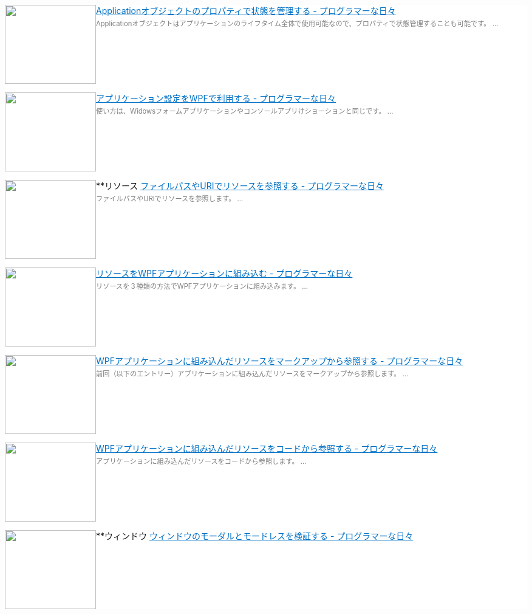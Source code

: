 <a href="http://jhashimoto.hatenadiary.jp/entry/20101216/1292517166" target="_blank" rel="nofollow"><img class="alignleft" align="left" border="0" src="http://capture.heartrails.com/150x130/shadow?http://jhashimoto.hatenadiary.jp/entry/20101216/1292517166" alt="" width="150" height="130" /></a><a style="color:#0070C5;" href="http://jhashimoto.hatenadiary.jp/entry/20101216/1292517166" target="_blank" rel="nofollow">Applicationオブジェクトのプロパティで状態を管理する - プログラマーな日々</a><a href="http://b.hatena.ne.jp/entry/http://jhashimoto.hatenadiary.jp/entry/20101216/1292517166" target="_blank"><img border="0" src="http://b.hatena.ne.jp/entry/image/http://jhashimoto.hatenadiary.jp/entry/20101216/1292517166" alt="" /></a><br><span style="color: #808080;font-size: 80%;">Applicationオブジェクトはアプリケーションのライフタイム全体で使用可能なので、プロパティで状態管理することも可能です。 ...</span><br style="clear:both;" />

<a href="http://jhashimoto.hatenadiary.jp/entry/20101229/1293654103" target="_blank" rel="nofollow"><img class="alignleft" align="left" border="0" src="http://capture.heartrails.com/150x130/shadow?http://jhashimoto.hatenadiary.jp/entry/20101229/1293654103" alt="" width="150" height="130" /></a><a style="color:#0070C5;" href="http://jhashimoto.hatenadiary.jp/entry/20101229/1293654103" target="_blank" rel="nofollow">アプリケーション設定をWPFで利用する - プログラマーな日々</a><a href="http://b.hatena.ne.jp/entry/http://jhashimoto.hatenadiary.jp/entry/20101229/1293654103" target="_blank"><img border="0" src="http://b.hatena.ne.jp/entry/image/http://jhashimoto.hatenadiary.jp/entry/20101229/1293654103" alt="" /></a><br><span style="color: #808080;font-size: 80%;">使い方は、Widowsフォームアプリケーションやコンソールアプリけショーションと同じです。 ...</span><br style="clear:both;" />


**リソース
<a href="http://jhashimoto.hatenadiary.jp/entry/20110103/1294023031" target="_blank" rel="nofollow"><img class="alignleft" align="left" border="0" src="http://capture.heartrails.com/150x130/shadow?http://jhashimoto.hatenadiary.jp/entry/20110103/1294023031" alt="" width="150" height="130" /></a><a style="color:#0070C5;" href="http://jhashimoto.hatenadiary.jp/entry/20110103/1294023031" target="_blank" rel="nofollow">ファイルパスやURIでリソースを参照する - プログラマーな日々</a><a href="http://b.hatena.ne.jp/entry/http://jhashimoto.hatenadiary.jp/entry/20110103/1294023031" target="_blank"><img border="0" src="http://b.hatena.ne.jp/entry/image/http://jhashimoto.hatenadiary.jp/entry/20110103/1294023031" alt="" /></a><br><span style="color: #808080;font-size: 80%;">ファイルパスやURIでリソースを参照します。 ...</span><br style="clear:both;" />

<a href="http://jhashimoto.hatenadiary.jp/entry/20110104/1294104148" target="_blank" rel="nofollow"><img class="alignleft" align="left" border="0" src="http://capture.heartrails.com/150x130/shadow?http://jhashimoto.hatenadiary.jp/entry/20110104/1294104148" alt="" width="150" height="130" /></a><a style="color:#0070C5;" href="http://jhashimoto.hatenadiary.jp/entry/20110104/1294104148" target="_blank" rel="nofollow">リソースをWPFアプリケーションに組み込む - プログラマーな日々</a><a href="http://b.hatena.ne.jp/entry/http://jhashimoto.hatenadiary.jp/entry/20110104/1294104148" target="_blank"><img border="0" src="http://b.hatena.ne.jp/entry/image/http://jhashimoto.hatenadiary.jp/entry/20110104/1294104148" alt="" /></a><br><span style="color: #808080;font-size: 80%;">リソースを３種類の方法でWPFアプリケーションに組み込みます。 ...</span><br style="clear:both;" />

<a href="http://jhashimoto.hatenadiary.jp/entry/20110106/1294265694" target="_blank" rel="nofollow"><img class="alignleft" align="left" border="0" src="http://capture.heartrails.com/150x130/shadow?http://jhashimoto.hatenadiary.jp/entry/20110106/1294265694" alt="" width="150" height="130" /></a><a style="color:#0070C5;" href="http://jhashimoto.hatenadiary.jp/entry/20110106/1294265694" target="_blank" rel="nofollow">WPFアプリケーションに組み込んだリソースをマークアップから参照する - プログラマーな日々</a><a href="http://b.hatena.ne.jp/entry/http://jhashimoto.hatenadiary.jp/entry/20110106/1294265694" target="_blank"><img border="0" src="http://b.hatena.ne.jp/entry/image/http://jhashimoto.hatenadiary.jp/entry/20110106/1294265694" alt="" /></a><br><span style="color: #808080;font-size: 80%;">前回（以下のエントリー）アプリケーションに組み込んだリソースをマークアップから参照します。 ...</span><br style="clear:both;" />

<a href="http://jhashimoto.hatenadiary.jp/entry/20110107/1294434868" target="_blank" rel="nofollow"><img class="alignleft" align="left" border="0" src="http://capture.heartrails.com/150x130/shadow?http://jhashimoto.hatenadiary.jp/entry/20110107/1294434868" alt="" width="150" height="130" /></a><a style="color:#0070C5;" href="http://jhashimoto.hatenadiary.jp/entry/20110107/1294434868" target="_blank" rel="nofollow">WPFアプリケーションに組み込んだリソースをコードから参照する - プログラマーな日々</a><a href="http://b.hatena.ne.jp/entry/http://jhashimoto.hatenadiary.jp/entry/20110107/1294434868" target="_blank"><img border="0" src="http://b.hatena.ne.jp/entry/image/http://jhashimoto.hatenadiary.jp/entry/20110107/1294434868" alt="" /></a><br><span style="color: #808080;font-size: 80%;">アプリケーションに組み込んだリソースをコードから参照します。 ...</span><br style="clear:both;" />

**ウィンドウ
<a href="http://jhashimoto.hatenadiary.jp/entry/20110108/1294455748" target="_blank" rel="nofollow"><img class="alignleft" align="left" border="0" src="http://capture.heartrails.com/150x130/shadow?http://jhashimoto.hatenadiary.jp/entry/20110108/1294455748" alt="" width="150" height="130" /></a><a style="color:#0070C5;" href="http://jhashimoto.hatenadiary.jp/entry/20110108/1294455748" target="_blank" rel="nofollow">ウィンドウのモーダルとモードレスを検証する - プログラマーな日々</a><a href="http://b.hatena.ne.jp/entry/http://jhashimoto.hatenadiary.jp/entry/20110108/1294455748" target="_blank"><img border="0" src="http://b.hatena.ne.jp/entry/image/http://jhashimoto.hatenadiary.jp/entry/20110108/1294455748" alt="" /></a><br style="clear:both;" />
